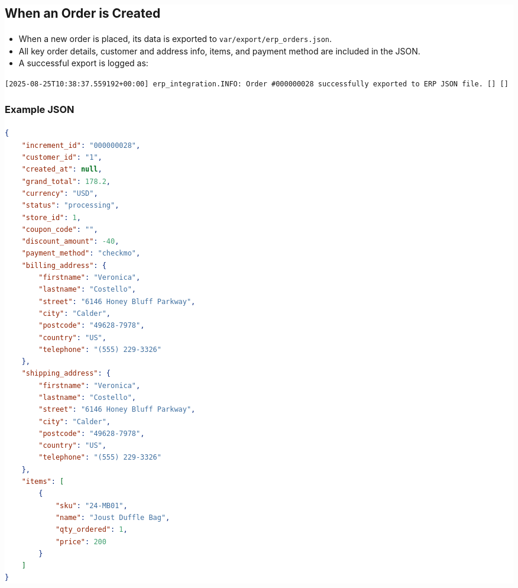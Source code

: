 ## When an Order is Created
- When a new order is placed, its data is exported to `var/export/erp_orders.json`.
- All key order details, customer and address info, items, and payment method are included in the JSON.
- A successful export is logged as:

```
[2025-08-25T10:38:37.559192+00:00] erp_integration.INFO: Order #000000028 successfully exported to ERP JSON file. [] []
```

### Example JSON
```json
{
    "increment_id": "000000028",
    "customer_id": "1",
    "created_at": null,
    "grand_total": 178.2,
    "currency": "USD",
    "status": "processing",
    "store_id": 1,
    "coupon_code": "",
    "discount_amount": -40,
    "payment_method": "checkmo",
    "billing_address": {
        "firstname": "Veronica",
        "lastname": "Costello",
        "street": "6146 Honey Bluff Parkway",
        "city": "Calder",
        "postcode": "49628-7978",
        "country": "US",
        "telephone": "(555) 229-3326"
    },
    "shipping_address": {
        "firstname": "Veronica",
        "lastname": "Costello",
        "street": "6146 Honey Bluff Parkway",
        "city": "Calder",
        "postcode": "49628-7978",
        "country": "US",
        "telephone": "(555) 229-3326"
    },
    "items": [
        {
            "sku": "24-MB01",
            "name": "Joust Duffle Bag",
            "qty_ordered": 1,
            "price": 200
        }
    ]
}
```
